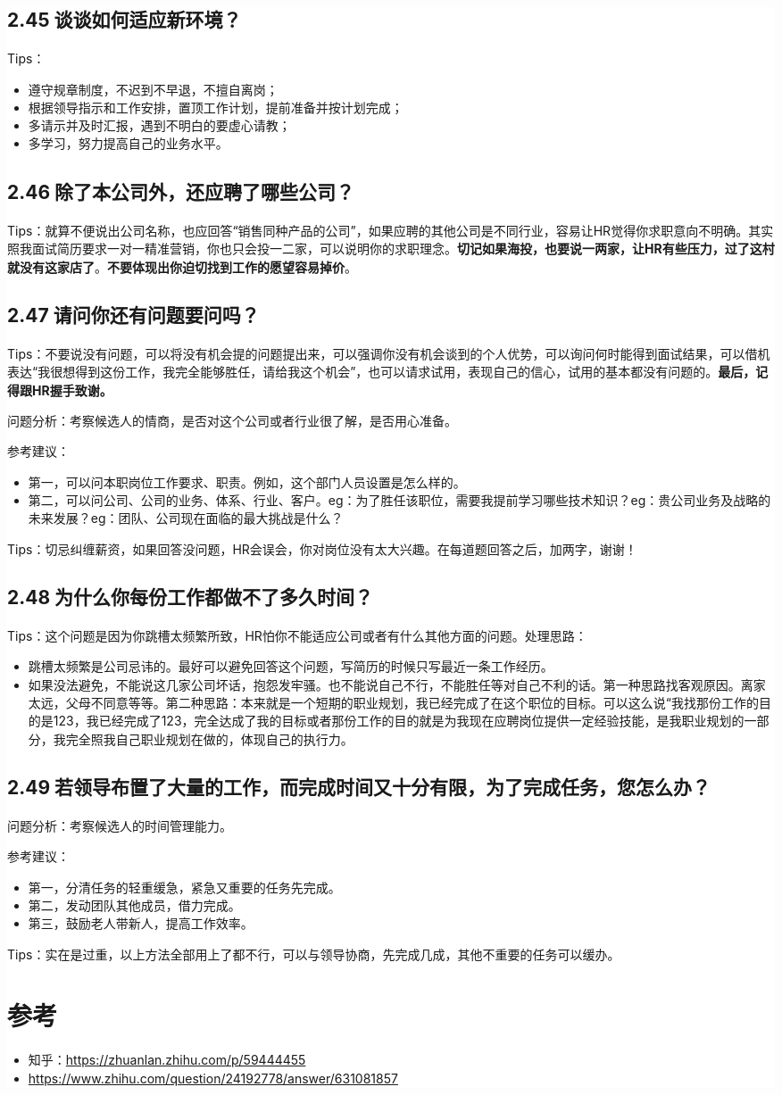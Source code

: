 ## 2.45 谈谈如何适应新环境？

Tips：

- 遵守规章制度，不迟到不早退，不擅自离岗；
- 根据领导指示和工作安排，置顶工作计划，提前准备并按计划完成；
- 多请示并及时汇报，遇到不明白的要虚心请教；
- 多学习，努力提高自己的业务水平。

## 2.46 除了本公司外，还应聘了哪些公司？

Tips：就算不便说出公司名称，也应回答“销售同种产品的公司”，如果应聘的其他公司是不同行业，容易让HR觉得你求职意向不明确。其实照我面试简历要求一对一精准营销，你也只会投一二家，可以说明你的求职理念。**切记如果海投，也要说一两家，让HR有些压力，过了这村就没有这家店了**。**不要体现出你迫切找到工作的愿望容易掉价**。

## 2.47 请问你还有问题要问吗？

Tips：不要说没有问题，可以将没有机会提的问题提出来，可以强调你没有机会谈到的个人优势，可以询问何时能得到面试结果，可以借机表达“我很想得到这份工作，我完全能够胜任，请给我这个机会”，也可以请求试用，表现自己的信心，试用的基本都没有问题的。**最后，记得跟HR握手致谢。**

问题分析：考察候选人的情商，是否对这个公司或者行业很了解，是否用心准备。

参考建议：

- 第一，可以问本职岗位工作要求、职责。例如，这个部门人员设置是怎么样的。
- 第二，可以问公司、公司的业务、体系、行业、客户。eg：为了胜任该职位，需要我提前学习哪些技术知识？eg：贵公司业务及战略的未来发展？eg：团队、公司现在面临的最大挑战是什么？

Tips：切忌纠缠薪资，如果回答没问题，HR会误会，你对岗位没有太大兴趣。在每道题回答之后，加两字，谢谢！

## 2.48 为什么你每份工作都做不了多久时间？

Tips：这个问题是因为你跳槽太频繁所致，HR怕你不能适应公司或者有什么其他方面的问题。处理思路：

- 跳槽太频繁是公司忌讳的。最好可以避免回答这个问题，写简历的时候只写最近一条工作经历。
- 如果没法避免，不能说这几家公司坏话，抱怨发牢骚。也不能说自己不行，不能胜任等对自己不利的话。第一种思路找客观原因。离家太远，父母不同意等等。第二种思路：本来就是一个短期的职业规划，我已经完成了在这个职位的目标。可以这么说“我找那份工作的目的是123，我已经完成了123，完全达成了我的目标或者那份工作的目的就是为我现在应聘岗位提供一定经验技能，是我职业规划的一部分，我完全照我自己职业规划在做的，体现自己的执行力。

## 2.49 若领导布置了大量的工作，而完成时间又十分有限，为了完成任务，您怎么办？

问题分析：考察候选人的时间管理能力。

参考建议：

- 第一，分清任务的轻重缓急，紧急又重要的任务先完成。
- 第二，发动团队其他成员，借力完成。
- 第三，鼓励老人带新人，提高工作效率。

Tips：实在是过重，以上方法全部用上了都不行，可以与领导协商，先完成几成，其他不重要的任务可以缓办。

# 参考

- 知乎：https://zhuanlan.zhihu.com/p/59444455
- https://www.zhihu.com/question/24192778/answer/631081857